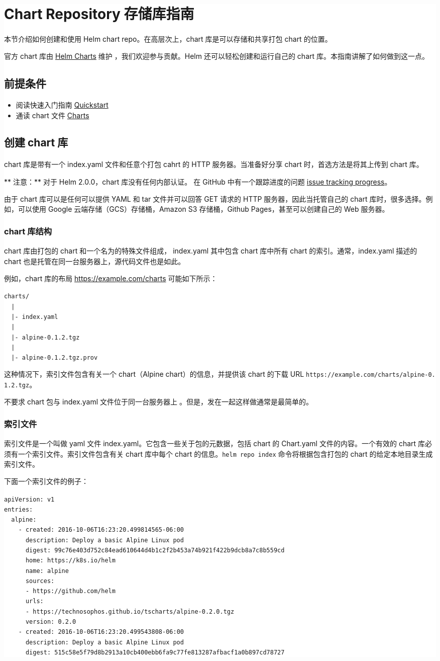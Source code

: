 # Chart Repository 存储库指南

本节介绍如何创建和使用 Helm chart repo。在高层次上，chart 库是可以存储和共享打包 chart 的位置。

官方 chart 库由 [Helm Charts](https://github.com/helm/charts) 维护 ，我们欢迎参与贡献。Helm 还可以轻松创建和运行自己的 chart 库。本指南讲解了如何做到这一点。

## 前提条件

* 阅读快速入门指南 [Quickstart](quickstart.md)
* 通读 chart 文件 [Charts](charts.md)

## 创建 chart 库

chart 库是带有一个 index.yaml 文件和任意个打包 cahrt 的 HTTP 服务器。当准备好分享 chart 时，首选方法是将其上传到 chart 库。

** 注意：** 对于 Helm 2.0.0，chart 库没有任何内部认证。 在 GitHub 中有一个跟踪进度的问题 [issue tracking progress](https://github.com/helm/issues/1038)。

由于 chart 库可以是任何可以提供 YAML 和 tar 文件并可以回答 GET 请求的 HTTP 服务器，因此当托管自己的 chart 库时，很多选择。例如，可以使用 Google 云端存储（GCS）存储桶，Amazon S3 存储桶，Github Pages，甚至可以创建自己的 Web 服务器。

### chart 库结构

chart 库由打包的 chart 和一个名为的特殊文件组成， index.yaml 其中包含 chart 库中所有 chart 的索引。通常，index.yaml 描述的 chart 也是托管在同一台服务器上，源代码文件也是如此。

例如，chart 库的布局 https://example.com/charts 可能如下所示：

```
charts/
  |
  |- index.yaml
  |
  |- alpine-0.1.2.tgz
  |
  |- alpine-0.1.2.tgz.prov
```

这种情况下，索引文件包含有关一个 chart（Alpine chart）的信息，并提供该 chart 的下载 URL `https://example.com/charts/alpine-0.1.2.tgz`。

不要求 chart 包与 index.yaml 文件位于同一台服务器上 。但是，发在一起这样做通常是最简单的。

### 索引文件
索引文件是一个叫做 yaml 文件 index.yaml。它包含一些关于包的元数据，包括 chart 的 Chart.yaml 文件的内容。一个有效的 chart 库必须有一个索引文件。索引文件包含有关 chart 库中每个 chart 的信息。`helm repo index` 命令将根据包含打包的 chart 的给定本地目录生成索引文件。

下面一个索引文件的例子：

```
apiVersion: v1
entries:
  alpine:
    - created: 2016-10-06T16:23:20.499814565-06:00
      description: Deploy a basic Alpine Linux pod
      digest: 99c76e403d752c84ead610644d4b1c2f2b453a74b921f422b9dcb8a7c8b559cd
      home: https://k8s.io/helm
      name: alpine
      sources:
      - https://github.com/helm
      urls:
      - https://technosophos.github.io/tscharts/alpine-0.2.0.tgz
      version: 0.2.0
    - created: 2016-10-06T16:23:20.499543808-06:00
      description: Deploy a basic Alpine Linux pod
      digest: 515c58e5f79d8b2913a10cb400ebb6fa9c77fe813287afbacf1a0b897cd78727
```